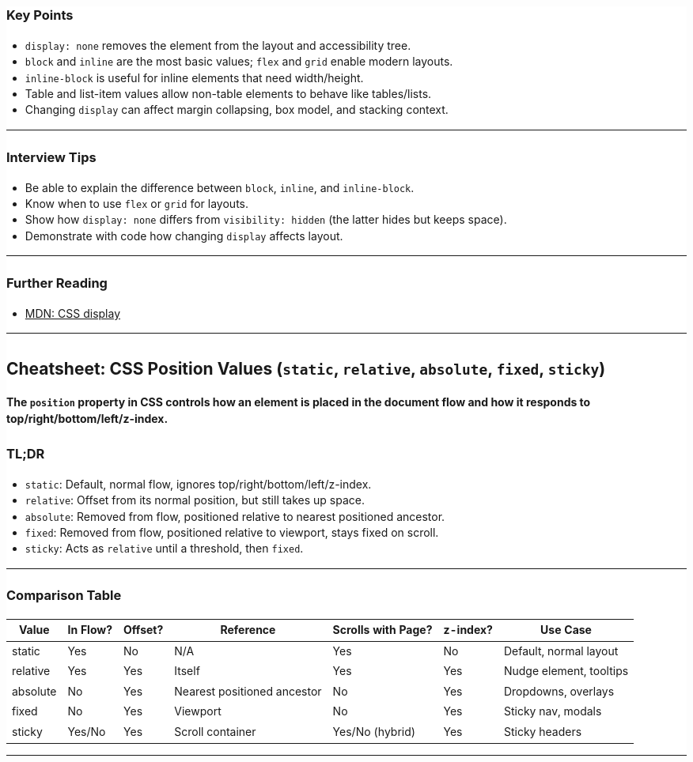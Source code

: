 
### Key Points
- `display: none` removes the element from the layout and accessibility tree.
- `block` and `inline` are the most basic values; `flex` and `grid` enable modern layouts.
- `inline-block` is useful for inline elements that need width/height.
- Table and list-item values allow non-table elements to behave like tables/lists.
- Changing `display` can affect margin collapsing, box model, and stacking context.

---

### Interview Tips
- Be able to explain the difference between `block`, `inline`, and `inline-block`.
- Know when to use `flex` or `grid` for layouts.
- Show how `display: none` differs from `visibility: hidden` (the latter hides but keeps space).
- Demonstrate with code how changing `display` affects layout.

---

### Further Reading
- [MDN: CSS display](https://developer.mozilla.org/en-US/docs/Web/CSS/display)

---

## Cheatsheet: CSS Position Values (`static`, `relative`, `absolute`, `fixed`, `sticky`)

**The `position` property in CSS controls how an element is placed in the document flow and how it responds to top/right/bottom/left/z-index.**

### TL;DR
- `static`: Default, normal flow, ignores top/right/bottom/left/z-index.
- `relative`: Offset from its normal position, but still takes up space.
- `absolute`: Removed from flow, positioned relative to nearest positioned ancestor.
- `fixed`: Removed from flow, positioned relative to viewport, stays fixed on scroll.
- `sticky`: Acts as `relative` until a threshold, then `fixed`.

---

### Comparison Table
| Value      | In Flow? | Offset? | Reference | Scrolls with Page? | z-index? | Use Case |
|------------|---------|---------|-----------|--------------------|----------|----------|
| static     | Yes     | No      | N/A       | Yes                | No       | Default, normal layout |
| relative   | Yes     | Yes     | Itself    | Yes                | Yes      | Nudge element, tooltips |
| absolute   | No      | Yes     | Nearest positioned ancestor | No | Yes | Dropdowns, overlays |
| fixed      | No      | Yes     | Viewport  | No                 | Yes      | Sticky nav, modals |
| sticky     | Yes/No  | Yes     | Scroll container | Yes/No (hybrid) | Yes | Sticky headers |

---
